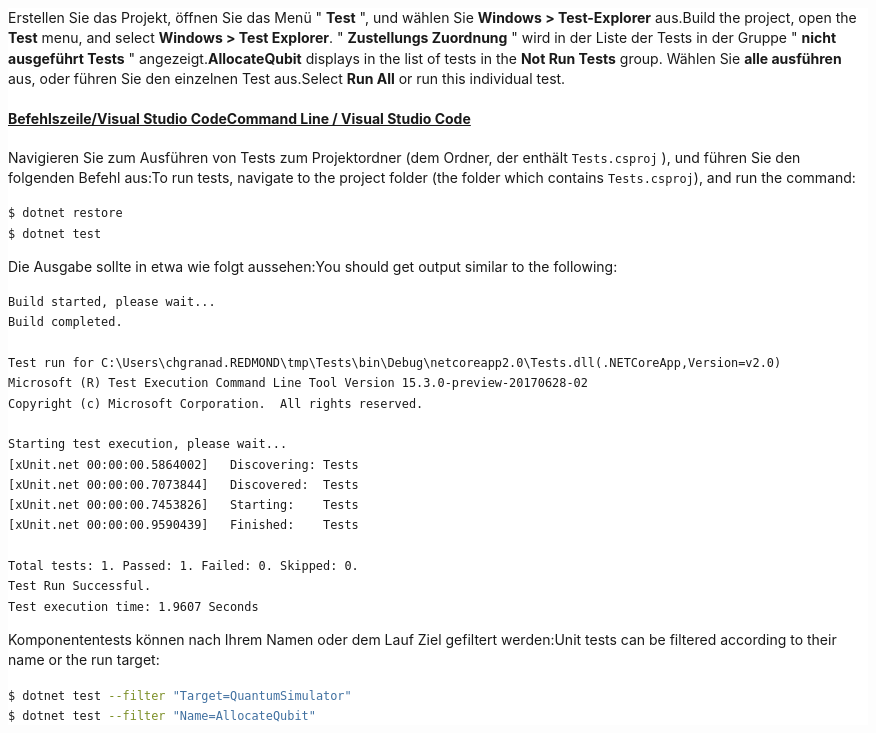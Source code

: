 <span data-ttu-id="f6ec0-131">Erstellen Sie das Projekt, öffnen Sie das Menü " **Test** ", und wählen Sie **Windows > Test-Explorer** aus.</span><span class="sxs-lookup"><span data-stu-id="f6ec0-131">Build the project, open the **Test** menu, and select **Windows > Test Explorer**.</span></span> <span data-ttu-id="f6ec0-132">" **Zustellungs Zuordnung** " wird in der Liste der Tests in der Gruppe " **nicht ausgeführt Tests** " angezeigt.</span><span class="sxs-lookup"><span data-stu-id="f6ec0-132">**AllocateQubit** displays in the list of tests in the **Not Run Tests** group.</span></span> <span data-ttu-id="f6ec0-133">Wählen Sie **alle ausführen** aus, oder führen Sie den einzelnen Test aus.</span><span class="sxs-lookup"><span data-stu-id="f6ec0-133">Select **Run All** or run this individual test.</span></span>

#### <a name="command-line--visual-studio-code"></a>[<span data-ttu-id="f6ec0-134">Befehlszeile/Visual Studio Code</span><span class="sxs-lookup"><span data-stu-id="f6ec0-134">Command Line / Visual Studio Code</span></span>](#tab/tabid-vscode)

<span data-ttu-id="f6ec0-135">Navigieren Sie zum Ausführen von Tests zum Projektordner (dem Ordner, der enthält `Tests.csproj` ), und führen Sie den folgenden Befehl aus:</span><span class="sxs-lookup"><span data-stu-id="f6ec0-135">To run tests, navigate to the project folder (the folder which contains `Tests.csproj`), and run the command:</span></span>

```bash
$ dotnet restore
$ dotnet test
```

<span data-ttu-id="f6ec0-136">Die Ausgabe sollte in etwa wie folgt aussehen:</span><span class="sxs-lookup"><span data-stu-id="f6ec0-136">You should get output similar to the following:</span></span>

```
Build started, please wait...
Build completed.

Test run for C:\Users\chgranad.REDMOND\tmp\Tests\bin\Debug\netcoreapp2.0\Tests.dll(.NETCoreApp,Version=v2.0)
Microsoft (R) Test Execution Command Line Tool Version 15.3.0-preview-20170628-02
Copyright (c) Microsoft Corporation.  All rights reserved.

Starting test execution, please wait...
[xUnit.net 00:00:00.5864002]   Discovering: Tests
[xUnit.net 00:00:00.7073844]   Discovered:  Tests
[xUnit.net 00:00:00.7453826]   Starting:    Tests
[xUnit.net 00:00:00.9590439]   Finished:    Tests

Total tests: 1. Passed: 1. Failed: 0. Skipped: 0.
Test Run Successful.
Test execution time: 1.9607 Seconds
```

<span data-ttu-id="f6ec0-137">Komponententests können nach Ihrem Namen oder dem Lauf Ziel gefiltert werden:</span><span class="sxs-lookup"><span data-stu-id="f6ec0-137">Unit tests can be filtered according to their name or the run target:</span></span>

```bash 
$ dotnet test --filter "Target=QuantumSimulator"
$ dotnet test --filter "Name=AllocateQubit"
```
